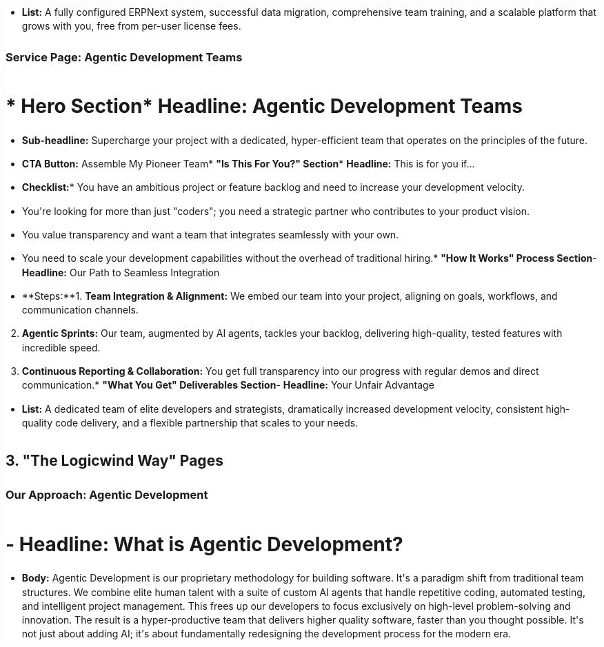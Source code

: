 - **List:** A fully configured ERPNext system, successful data migration, comprehensive team training, and a scalable platform that grows with you, free from per-user license fees.

### **Service Page: Agentic Development Teams**

# * **Hero Section*** **Headline:** Agentic Development Teams

* **Sub-headline:** Supercharge your project with a dedicated, hyper-efficient team that operates on the principles of the future.

* **CTA Button:** Assemble My Pioneer Team* **"Is This For You?" Section*** **Headline:** This is for you if...

* **Checklist:*** You have an ambitious project or feature backlog and need to increase your development velocity.

* You're looking for more than just "coders"; you need a strategic partner who contributes to your product vision.

* You value transparency and want a team that integrates seamlessly with your own.

* You need to scale your development capabilities without the overhead of traditional hiring.* **"How It Works" Process Section**- **Headline:** Our Path to Seamless Integration

- **Steps:**1. **Team Integration & Alignment:** We embed our team into your project, aligning on goals, workflows, and communication channels.

2. **Agentic Sprints:** Our team, augmented by AI agents, tackles your backlog, delivering high-quality, tested features with incredible speed.

3. **Continuous Reporting & Collaboration:** You get full transparency into our progress with regular demos and direct communication.* **"What You Get" Deliverables Section**- **Headline:** Your Unfair Advantage

- **List:** A dedicated team of elite developers and strategists, dramatically increased development velocity, consistent high-quality code delivery, and a flexible partnership that scales to your needs.

## **3. "The Logicwind Way" Pages**

### **Our Approach: Agentic Development**

# - **Headline:** What is Agentic Development?

- **Body:** Agentic Development is our proprietary methodology for building software. It's a paradigm shift from traditional team structures. We combine elite human talent with a suite of custom AI agents that handle repetitive coding, automated testing, and intelligent project management. This frees up our developers to focus exclusively on high-level problem-solving and innovation. The result is a hyper-productive team that delivers higher quality software, faster than you thought possible. It's not just about adding AI; it's about fundamentally redesigning the development process for the modern era.

